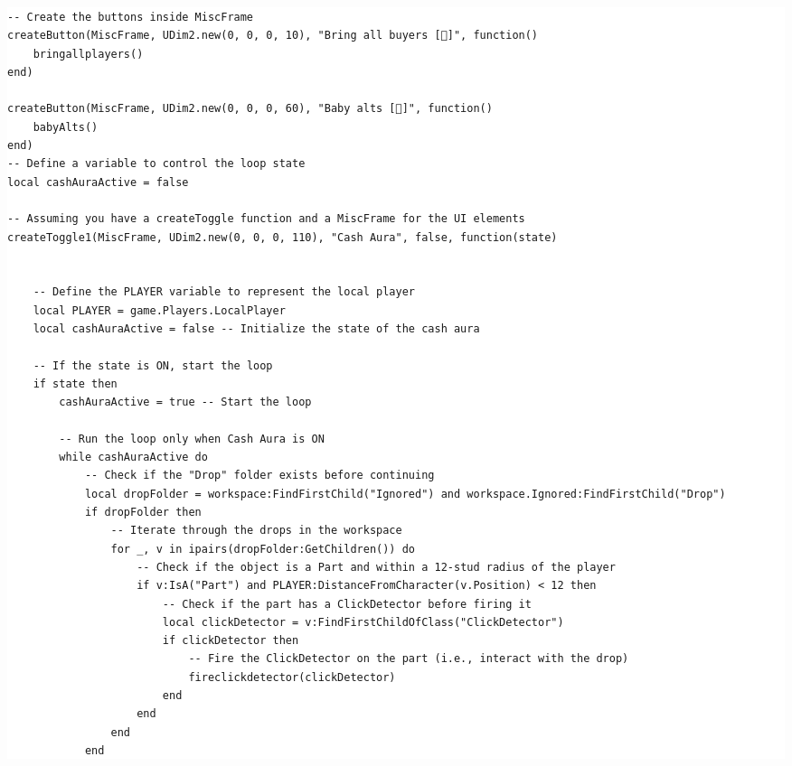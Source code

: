     
    
    
    -- Create the buttons inside MiscFrame
    createButton(MiscFrame, UDim2.new(0, 0, 0, 10), "Bring all buyers [👑]", function()
        bringallplayers()
    end)
    
    createButton(MiscFrame, UDim2.new(0, 0, 0, 60), "Baby alts [👑]", function()
        babyAlts()
    end)
    -- Define a variable to control the loop state
    local cashAuraActive = false
    
    -- Assuming you have a createToggle function and a MiscFrame for the UI elements
    createToggle1(MiscFrame, UDim2.new(0, 0, 0, 110), "Cash Aura", false, function(state)
    
        
        -- Define the PLAYER variable to represent the local player
        local PLAYER = game.Players.LocalPlayer
        local cashAuraActive = false -- Initialize the state of the cash aura
    
        -- If the state is ON, start the loop
        if state then
            cashAuraActive = true -- Start the loop
    
            -- Run the loop only when Cash Aura is ON
            while cashAuraActive do
                -- Check if the "Drop" folder exists before continuing
                local dropFolder = workspace:FindFirstChild("Ignored") and workspace.Ignored:FindFirstChild("Drop")
                if dropFolder then
                    -- Iterate through the drops in the workspace
                    for _, v in ipairs(dropFolder:GetChildren()) do
                        -- Check if the object is a Part and within a 12-stud radius of the player
                        if v:IsA("Part") and PLAYER:DistanceFromCharacter(v.Position) < 12 then
                            -- Check if the part has a ClickDetector before firing it
                            local clickDetector = v:FindFirstChildOfClass("ClickDetector")
                            if clickDetector then
                                -- Fire the ClickDetector on the part (i.e., interact with the drop)
                                fireclickdetector(clickDetector)
                            end
                        end
                    end
                end
    
